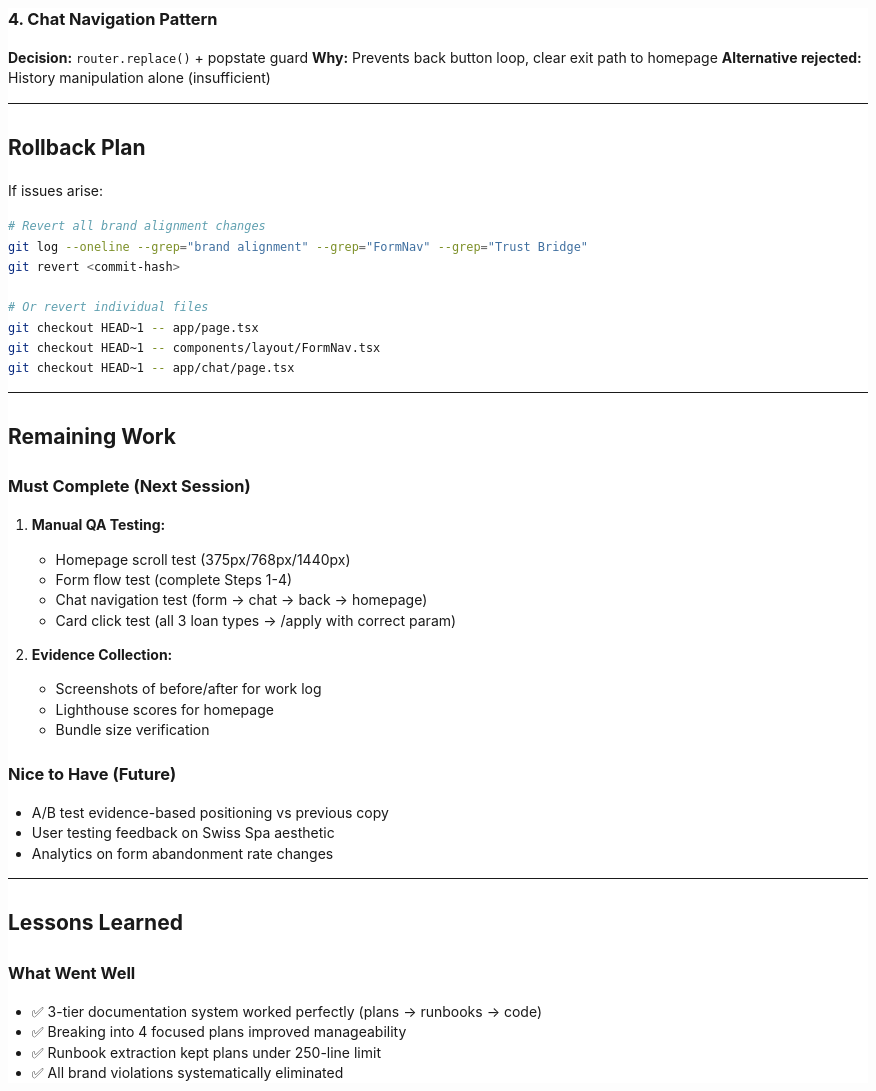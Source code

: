 ### 4. Chat Navigation Pattern
**Decision:** `router.replace()` + popstate guard
**Why:** Prevents back button loop, clear exit path to homepage
**Alternative rejected:** History manipulation alone (insufficient)

---

## Rollback Plan

If issues arise:

```bash
# Revert all brand alignment changes
git log --oneline --grep="brand alignment" --grep="FormNav" --grep="Trust Bridge"
git revert <commit-hash>

# Or revert individual files
git checkout HEAD~1 -- app/page.tsx
git checkout HEAD~1 -- components/layout/FormNav.tsx
git checkout HEAD~1 -- app/chat/page.tsx
```

---

## Remaining Work

### Must Complete (Next Session)
1. **Manual QA Testing:**
   - Homepage scroll test (375px/768px/1440px)
   - Form flow test (complete Steps 1-4)
   - Chat navigation test (form → chat → back → homepage)
   - Card click test (all 3 loan types → /apply with correct param)

2. **Evidence Collection:**
   - Screenshots of before/after for work log
   - Lighthouse scores for homepage
   - Bundle size verification

### Nice to Have (Future)
- A/B test evidence-based positioning vs previous copy
- User testing feedback on Swiss Spa aesthetic
- Analytics on form abandonment rate changes

---

## Lessons Learned

### What Went Well
- ✅ 3-tier documentation system worked perfectly (plans → runbooks → code)
- ✅ Breaking into 4 focused plans improved manageability
- ✅ Runbook extraction kept plans under 250-line limit
- ✅ All brand violations systematically eliminated
